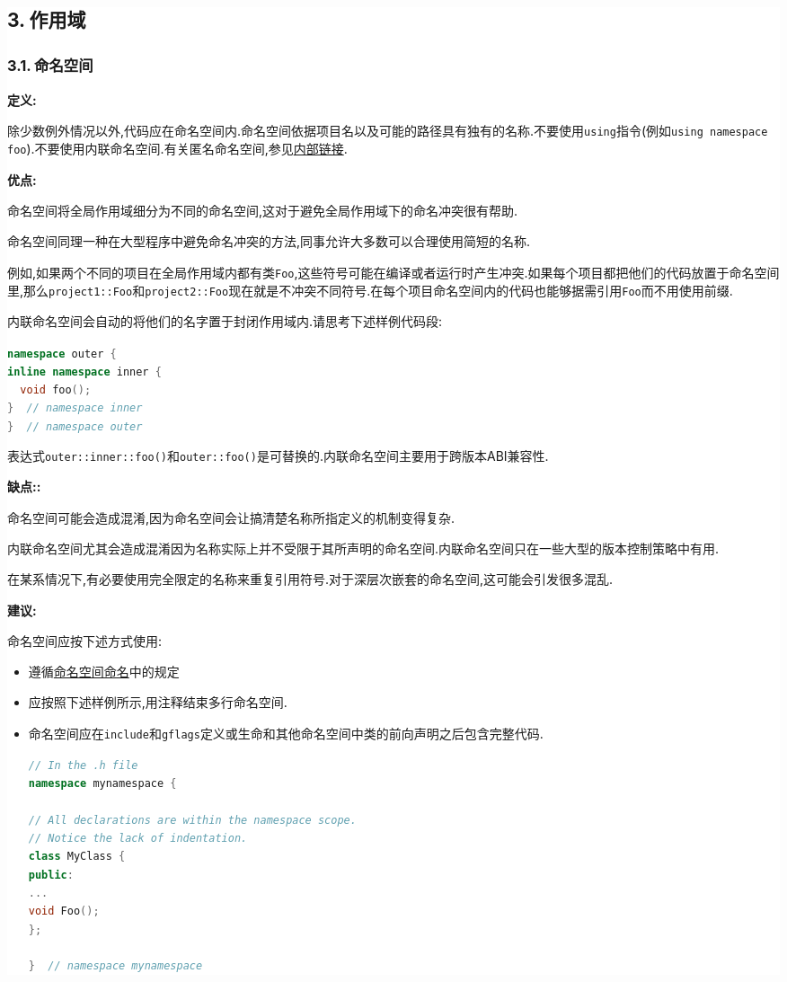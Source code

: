## 3. 作用域

### 3.1. 命名空间

**定义:**

除少数例外情况以外,代码应在命名空间内.命名空间依据项目名以及可能的路径具有独有的名称.不要使用`using`指令(例如`using namespace foo`).不要使用内联命名空间.有关匿名命名空间,参见[内部链接](https://google.github.io/styleguide/cppguide.html#Internal_Linkage).

**优点:**

命名空间将全局作用域细分为不同的命名空间,这对于避免全局作用域下的命名冲突很有帮助.

命名空间同理一种在大型程序中避免命名冲突的方法,同事允许大多数可以合理使用简短的名称.

例如,如果两个不同的项目在全局作用域内都有类`Foo`,这些符号可能在编译或者运行时产生冲突.如果每个项目都把他们的代码放置于命名空间里,那么`project1::Foo`和`project2::Foo`现在就是不冲突不同符号.在每个项目命名空间内的代码也能够据需引用`Foo`而不用使用前缀.

内联命名空间会自动的将他们的名字置于封闭作用域内.请思考下述样例代码段:

```C++
namespace outer {
inline namespace inner {
  void foo();
}  // namespace inner
}  // namespace outer
```

表达式`outer::inner::foo()`和`outer::foo()`是可替换的.内联命名空间主要用于跨版本ABI兼容性.

**缺点::**

命名空间可能会造成混淆,因为命名空间会让搞清楚名称所指定义的机制变得复杂.

内联命名空间尤其会造成混淆因为名称实际上并不受限于其所声明的命名空间.内联命名空间只在一些大型的版本控制策略中有用.

在某系情况下,有必要使用完全限定的名称来重复引用符号.对于深层次嵌套的命名空间,这可能会引发很多混乱.

**建议:**

命名空间应按下述方式使用:

+ 遵循[命名空间命名](https://google.github.io/styleguide/cppguide.html#Namespace_Names)中的规定
+ 应按照下述样例所示,用注释结束多行命名空间.
+ 命名空间应在`include`和`gflags`定义或生命和其他命名空间中类的前向声明之后包含完整代码.

    ```C++
    // In the .h file
    namespace mynamespace {

    // All declarations are within the namespace scope.
    // Notice the lack of indentation.
    class MyClass {
    public:
    ...
    void Foo();
    };

    }  // namespace mynamespace
    ```
